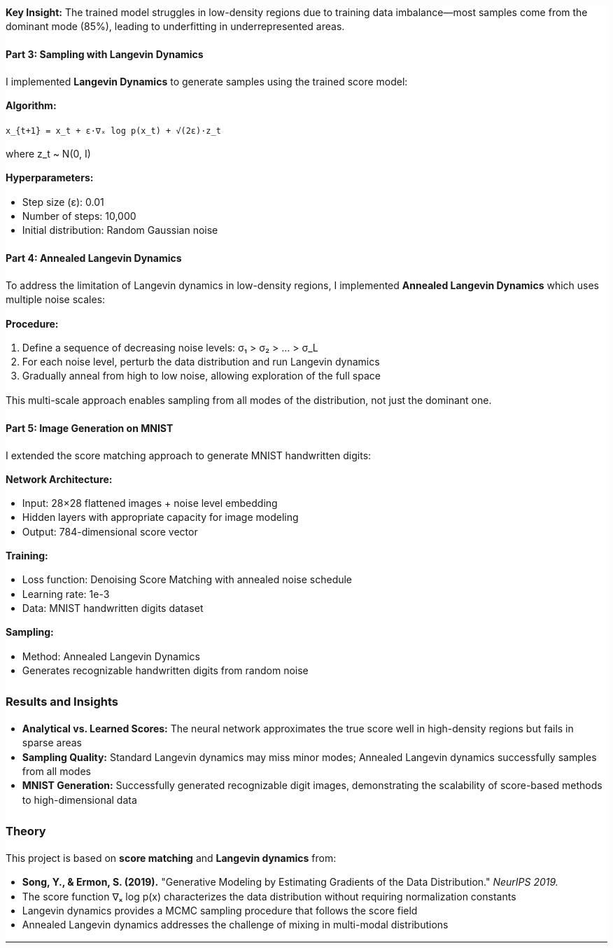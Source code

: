 **Key Insight:** The trained model struggles in low-density regions due to training data imbalance—most samples come from the dominant mode (85%), leading to underfitting in underrepresented areas.

#### Part 3: Sampling with Langevin Dynamics
I implemented **Langevin Dynamics** to generate samples using the trained score model:

**Algorithm:**
```
x_{t+1} = x_t + ε·∇ₓ log p(x_t) + √(2ε)·z_t
```
where z_t ~ N(0, I)

**Hyperparameters:**
- Step size (ε): 0.01
- Number of steps: 10,000
- Initial distribution: Random Gaussian noise

#### Part 4: Annealed Langevin Dynamics
To address the limitation of Langevin dynamics in low-density regions, I implemented **Annealed Langevin Dynamics** which uses multiple noise scales:

**Procedure:**
1. Define a sequence of decreasing noise levels: σ₁ > σ₂ > ... > σ_L
2. For each noise level, perturb the data distribution and run Langevin dynamics
3. Gradually anneal from high to low noise, allowing exploration of the full space

This multi-scale approach enables sampling from all modes of the distribution, not just the dominant one.

#### Part 5: Image Generation on MNIST
I extended the score matching approach to generate MNIST handwritten digits:

**Network Architecture:**
- Input: 28×28 flattened images + noise level embedding
- Hidden layers with appropriate capacity for image modeling
- Output: 784-dimensional score vector

**Training:**
- Loss function: Denoising Score Matching with annealed noise schedule
- Learning rate: 1e-3
- Data: MNIST handwritten digits dataset

**Sampling:**
- Method: Annealed Langevin Dynamics
- Generates recognizable handwritten digits from random noise

### Results and Insights
- **Analytical vs. Learned Scores:** The neural network approximates the true score well in high-density regions but fails in sparse areas
- **Sampling Quality:** Standard Langevin dynamics may miss minor modes; Annealed Langevin dynamics successfully samples from all modes
- **MNIST Generation:** Successfully generated recognizable digit images, demonstrating the scalability of score-based methods to high-dimensional data

### Theory
This project is based on **score matching** and **Langevin dynamics** from:
- **Song, Y., & Ermon, S. (2019).** "Generative Modeling by Estimating Gradients of the Data Distribution." *NeurIPS 2019.*
- The score function ∇ₓ log p(x) characterizes the data distribution without requiring normalization constants
- Langevin dynamics provides a MCMC sampling procedure that follows the score field
- Annealed Langevin dynamics addresses the challenge of mixing in multi-modal distributions

---